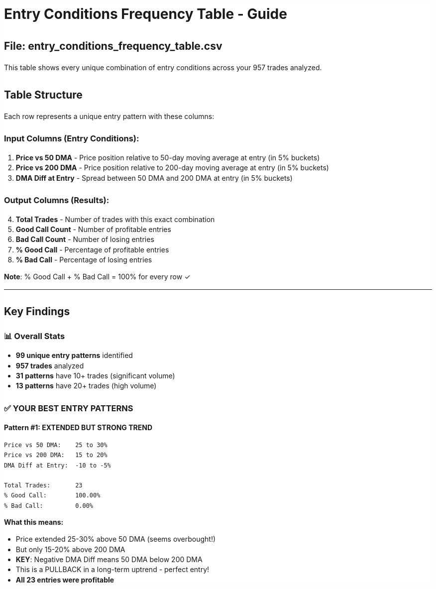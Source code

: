 # Entry Conditions Frequency Table - Guide

## File: entry_conditions_frequency_table.csv

This table shows every unique combination of entry conditions across your 957 trades analyzed.

## Table Structure

Each row represents a unique entry pattern with these columns:

### Input Columns (Entry Conditions):
1. **Price vs 50 DMA** - Price position relative to 50-day moving average at entry (in 5% buckets)
2. **Price vs 200 DMA** - Price position relative to 200-day moving average at entry (in 5% buckets)
3. **DMA Diff at Entry** - Spread between 50 DMA and 200 DMA at entry (in 5% buckets)

### Output Columns (Results):
4. **Total Trades** - Number of trades with this exact combination
5. **Good Call Count** - Number of profitable entries
6. **Bad Call Count** - Number of losing entries
7. **% Good Call** - Percentage of profitable entries
8. **% Bad Call** - Percentage of losing entries

**Note**: % Good Call + % Bad Call = 100% for every row ✓

---

## Key Findings

### 📊 Overall Stats
- **99 unique entry patterns** identified
- **957 trades** analyzed
- **31 patterns** have 10+ trades (significant volume)
- **13 patterns** have 20+ trades (high volume)

### ✅ YOUR BEST ENTRY PATTERNS

**Pattern #1: EXTENDED BUT STRONG TREND**
```
Price vs 50 DMA:    25 to 30%
Price vs 200 DMA:   15 to 20%
DMA Diff at Entry:  -10 to -5%

Total Trades:       23
% Good Call:        100.00%
% Bad Call:         0.00%
```

**What this means:**
- Price extended 25-30% above 50 DMA (seems overbought!)
- But only 15-20% above 200 DMA
- **KEY**: Negative DMA Diff means 50 DMA below 200 DMA
- This is a PULLBACK in a long-term uptrend - perfect entry!
- **All 23 entries were profitable**
